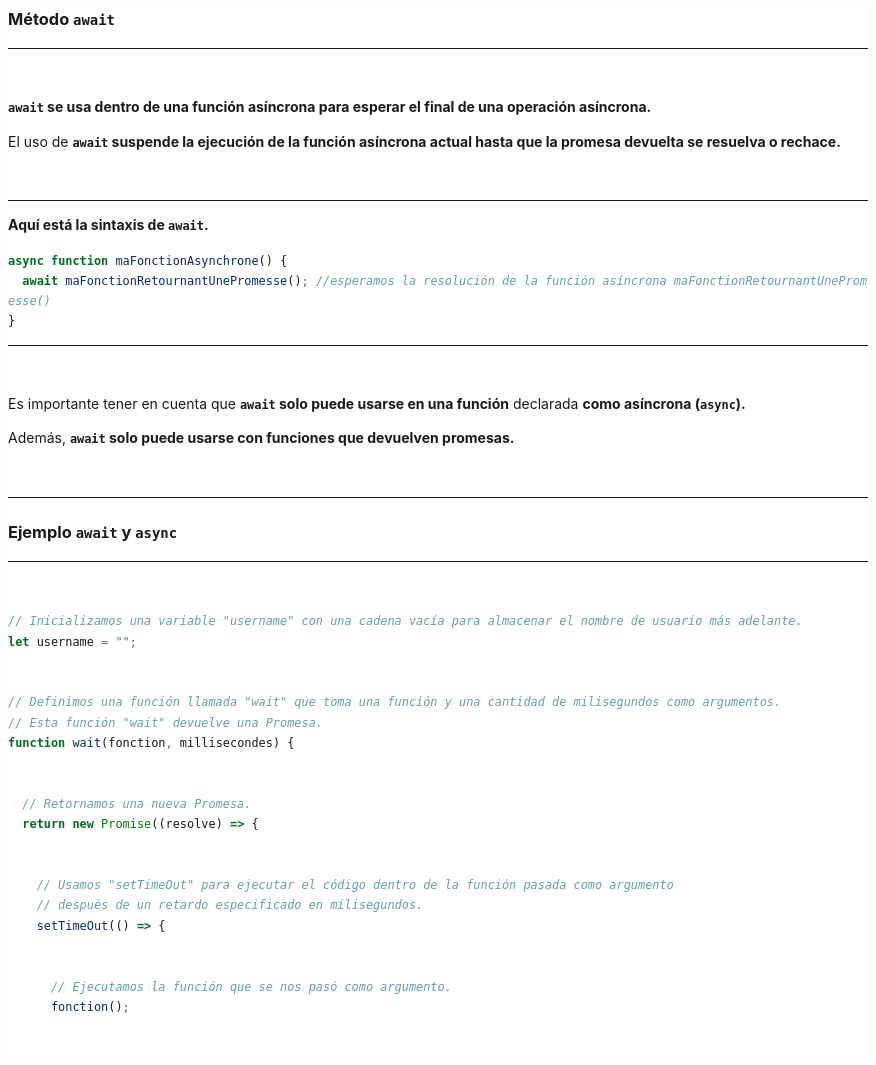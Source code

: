 
### **Método `await`**

---

<br>

**`await` se usa dentro de una función asíncrona para esperar el final de una operación asíncrona.**

El uso de **`await` suspende la ejecución de la función asíncrona actual hasta que la promesa devuelta se resuelva o rechace.**

<br>

---

**Aquí está la sintaxis de `await`.**

```js
async function maFonctionAsynchrone() {
  await maFonctionRetournantUnePromesse(); //esperamos la resolución de la función asíncrona maFonctionRetournantUnePromesse()
}
```

---

<br>

Es importante tener en cuenta que **`await` solo puede usarse en una función** declarada **como asíncrona (`async`).**

Además, **`await` solo puede usarse con funciones que devuelven promesas.**

<br>

---

### **Ejemplo `await` y `async`**

---

<br>

```js
// Inicializamos una variable "username" con una cadena vacía para almacenar el nombre de usuario más adelante.
let username = "";


// Definimos una función llamada "wait" que toma una función y una cantidad de milisegundos como argumentos.
// Esta función "wait" devuelve una Promesa.
function wait(fonction, millisecondes) {


  // Retornamos una nueva Promesa.
  return new Promise((resolve) => {


    // Usamos "setTimeOut" para ejecutar el código dentro de la función pasada como argumento
    // después de un retardo especificado en milisegundos.
    setTimeOut(() => {

    
      // Ejecutamos la función que se nos pasó como argumento.
      fonction();

      
```